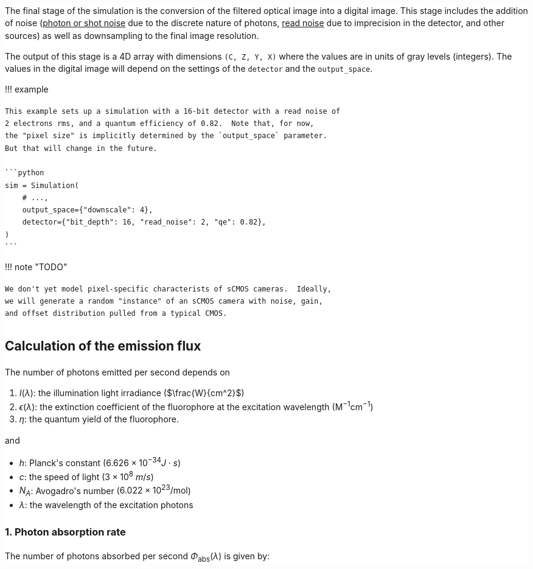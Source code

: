 The final stage of the simulation is the conversion of the filtered optical
image into a digital image. This stage includes the addition of noise
([photon or shot noise](https://en.wikipedia.org/wiki/Shot_noise) due to the
discrete nature of photons, [read
noise](https://hamamatsu.magnet.fsu.edu/articles/ccdsnr.html) due to imprecision
in the detector, and other sources) as well as downsampling to the final image
resolution.

The output of this stage is a 4D array with dimensions `(C, Z, Y, X)` where the
values are in units of gray levels (integers).  The values in the digital image
will depend on the settings of the `detector` and the `output_space`.

!!! example

    This example sets up a simulation with a 16-bit detector with a read noise of
    2 electrons rms, and a quantum efficiency of 0.82.  Note that, for now,
    the "pixel size" is implicitly determined by the `output_space` parameter.
    But that will change in the future.

    ```python
    sim = Simulation(
        # ...,
        output_space={"downscale": 4},
        detector={"bit_depth": 16, "read_noise": 2, "qe": 0.82},
    )
    ```

!!! note "TODO"

    We don't yet model pixel-specific characterists of sCMOS cameras.  Ideally,
    we will generate a random "instance" of an sCMOS camera with noise, gain,
    and offset distribution pulled from a typical CMOS.

## Calculation of the emission flux

The number of photons emitted per second depends on

1. $I(\lambda)$: the illumination light irradiance ($\frac{W}{cm^2}$)
2. $\epsilon(\lambda)$: the extinction coefficient of the fluorophore at the excitation wavelength ($\text{M}^{-1} \text{cm}^{-1}$)
3. $\eta$: the quantum yield of the fluorophore.

and

- $h$: Planck's constant ($6.626 \times 10^{-34} J \cdot s$)
- $c$: the speed of light ($3 \times 10^8$ $m/s$)
- $N_A$: Avogadro's number ($6.022 \times 10^{23} / \text{mol}$)
- $\lambda$: the wavelength of the excitation photons

### 1. Photon absorption rate

The number of photons absorbed per second $\Phi_{\text{abs}}(\lambda)$
is given by:
